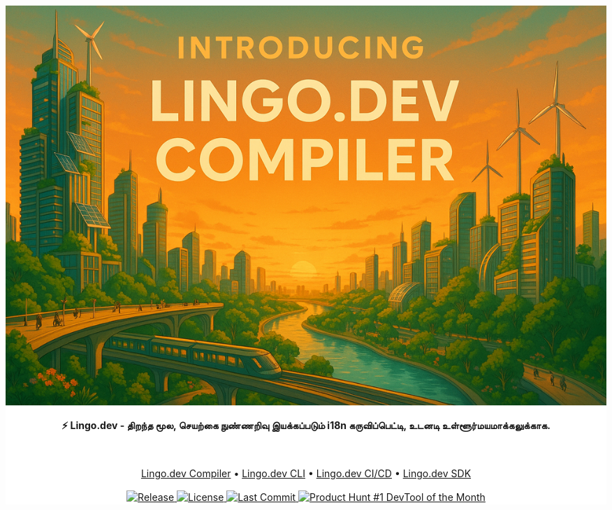 <p align="center">
  <a href="https://lingo.dev">
    <img src="https://raw.githubusercontent.com/lingodotdev/lingo.dev/main/content/banner.compiler.png" width="100%" alt="Lingo.dev" />
  </a>
</p>

<p align="center">
  <strong>⚡ Lingo.dev - திறந்த மூல, செயற்கை நுண்ணறிவு இயக்கப்படும் i18n கருவிப்பெட்டி, உடனடி உள்ளூர்மயமாக்கலுக்காக.</strong>
</p>

<br />

<p align="center">
  <a href="https://lingo.dev/compiler">Lingo.dev Compiler</a> •
  <a href="https://lingo.dev/cli">Lingo.dev CLI</a> •
  <a href="https://lingo.dev/ci">Lingo.dev CI/CD</a> •
  <a href="https://lingo.dev/sdk">Lingo.dev SDK</a>
</p>

<p align="center">
  <a href="https://github.com/lingodotdev/lingo.dev/actions/workflows/release.yml">
    <img src="https://github.com/lingodotdev/lingo.dev/actions/workflows/release.yml/badge.svg" alt="Release" />
  </a>
  <a href="https://github.com/lingodotdev/lingo.dev/blob/main/LICENSE.md">
    <img src="https://img.shields.io/github/license/lingodotdev/lingo.dev" alt="License" />
  </a>
  <a href="https://github.com/lingodotdev/lingo.dev/commits/main">
    <img src="https://img.shields.io/github/last-commit/lingodotdev/lingo.dev" alt="Last Commit" />
  </a>
  <a href="https://lingo.dev/en">
    <img src="https://img.shields.io/badge/Product%20Hunt-%231%20DevTool%20of%20the%20Month-orange?logo=producthunt&style=flat-square" alt="Product Hunt #1 DevTool of the Month" />
  </a>
  <a href="https://lingo.dev/en">
